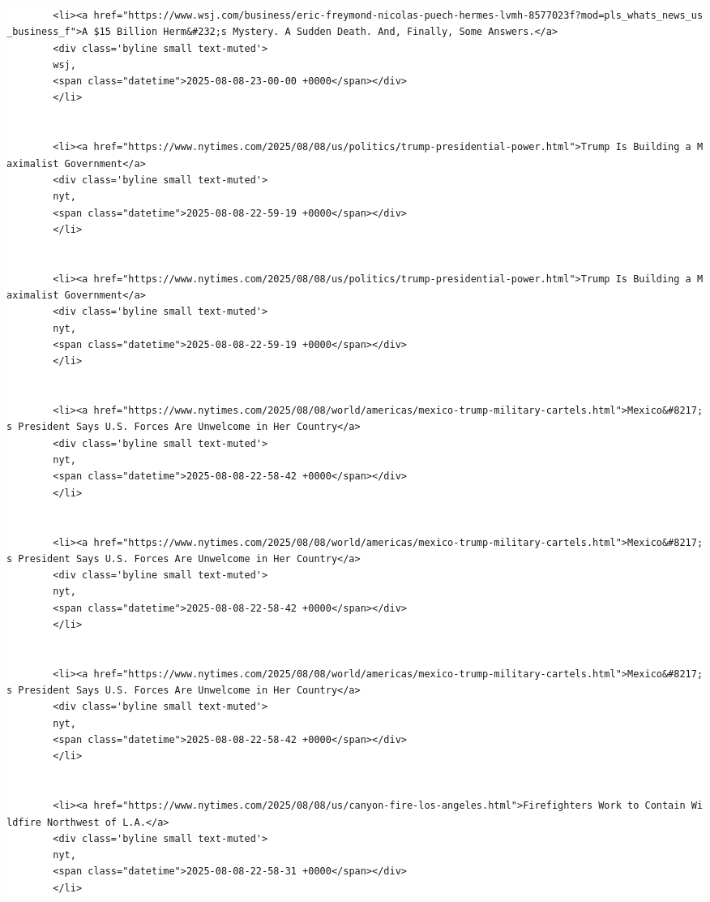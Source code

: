 
            <li><a href="https://www.wsj.com/business/eric-freymond-nicolas-puech-hermes-lvmh-8577023f?mod=pls_whats_news_us_business_f">A $15 Billion Herm&#232;s Mystery. A Sudden Death. And, Finally, Some Answers.</a>
            <div class='byline small text-muted'>
            wsj, 
            <span class="datetime">2025-08-08-23-00-00 +0000</span></div>
            </li>
        

            <li><a href="https://www.nytimes.com/2025/08/08/us/politics/trump-presidential-power.html">Trump Is Building a Maximalist Government</a>
            <div class='byline small text-muted'>
            nyt, 
            <span class="datetime">2025-08-08-22-59-19 +0000</span></div>
            </li>
        

            <li><a href="https://www.nytimes.com/2025/08/08/us/politics/trump-presidential-power.html">Trump Is Building a Maximalist Government</a>
            <div class='byline small text-muted'>
            nyt, 
            <span class="datetime">2025-08-08-22-59-19 +0000</span></div>
            </li>
        

            <li><a href="https://www.nytimes.com/2025/08/08/world/americas/mexico-trump-military-cartels.html">Mexico&#8217;s President Says U.S. Forces Are Unwelcome in Her Country</a>
            <div class='byline small text-muted'>
            nyt, 
            <span class="datetime">2025-08-08-22-58-42 +0000</span></div>
            </li>
        

            <li><a href="https://www.nytimes.com/2025/08/08/world/americas/mexico-trump-military-cartels.html">Mexico&#8217;s President Says U.S. Forces Are Unwelcome in Her Country</a>
            <div class='byline small text-muted'>
            nyt, 
            <span class="datetime">2025-08-08-22-58-42 +0000</span></div>
            </li>
        

            <li><a href="https://www.nytimes.com/2025/08/08/world/americas/mexico-trump-military-cartels.html">Mexico&#8217;s President Says U.S. Forces Are Unwelcome in Her Country</a>
            <div class='byline small text-muted'>
            nyt, 
            <span class="datetime">2025-08-08-22-58-42 +0000</span></div>
            </li>
        

            <li><a href="https://www.nytimes.com/2025/08/08/us/canyon-fire-los-angeles.html">Firefighters Work to Contain Wildfire Northwest of L.A.</a>
            <div class='byline small text-muted'>
            nyt, 
            <span class="datetime">2025-08-08-22-58-31 +0000</span></div>
            </li>
        